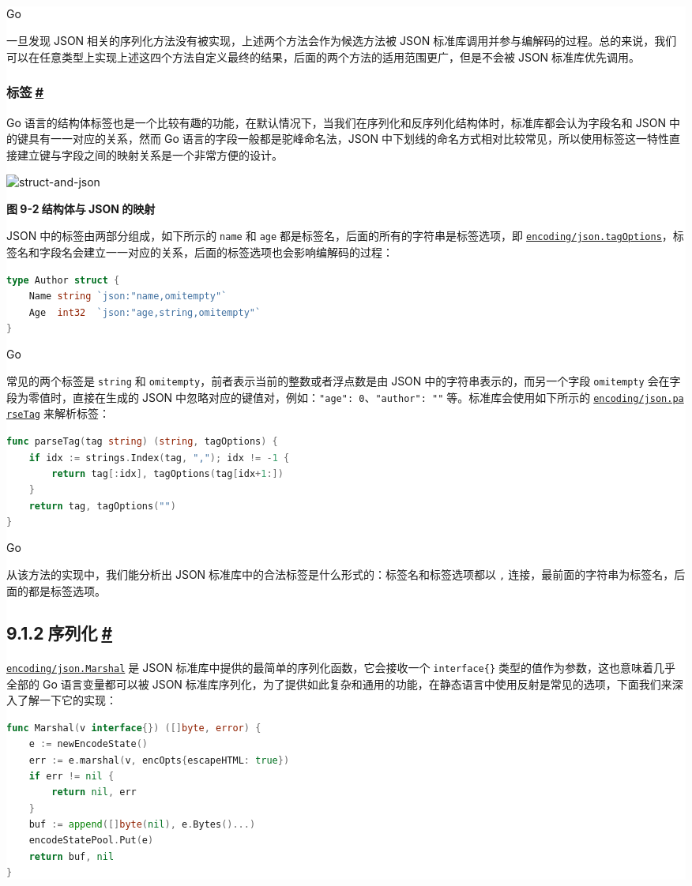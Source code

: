 Go

一旦发现 JSON 相关的序列化方法没有被实现，上述两个方法会作为候选方法被 JSON 标准库调用并参与编解码的过程。总的来说，我们可以在任意类型上实现上述这四个方法自定义最终的结果，后面的两个方法的适用范围更广，但是不会被 JSON 标准库优先调用。

### 标签 [#](#%e6%a0%87%e7%ad%be)

Go 语言的结构体标签也是一个比较有趣的功能，在默认情况下，当我们在序列化和反序列化结构体时，标准库都会认为字段名和 JSON 中的键具有一一对应的关系，然而 Go 语言的字段一般都是驼峰命名法，JSON 中下划线的命名方式相对比较常见，所以使用标签这一特性直接建立键与字段之间的映射关系是一个非常方便的设计。

![struct-and-json](https://img.draveness.me/2020-04-25-15878293719272-struct-and-json.png)

**图 9-2 结构体与 JSON 的映射**

JSON 中的标签由两部分组成，如下所示的 `name` 和 `age` 都是标签名，后面的所有的字符串是标签选项，即 [`encoding/json.tagOptions`](https://draveness.me/golang/tree/encoding/json.tagOptions)，标签名和字段名会建立一一对应的关系，后面的标签选项也会影响编解码的过程：

```go
type Author struct {
    Name string `json:"name,omitempty"`
    Age  int32  `json:"age,string,omitempty"`
}
```

Go

常见的两个标签是 `string` 和 `omitempty`，前者表示当前的整数或者浮点数是由 JSON 中的字符串表示的，而另一个字段 `omitempty` 会在字段为零值时，直接在生成的 JSON 中忽略对应的键值对，例如：`"age": 0`、`"author": ""` 等。标准库会使用如下所示的 [`encoding/json.parseTag`](https://draveness.me/golang/tree/encoding/json.parseTag) 来解析标签：

```go
func parseTag(tag string) (string, tagOptions) {
	if idx := strings.Index(tag, ","); idx != -1 {
		return tag[:idx], tagOptions(tag[idx+1:])
	}
	return tag, tagOptions("")
}
```

Go

从该方法的实现中，我们能分析出 JSON 标准库中的合法标签是什么形式的：标签名和标签选项都以 `,` 连接，最前面的字符串为标签名，后面的都是标签选项。

## 9.1.2 序列化 [#](#912-%e5%ba%8f%e5%88%97%e5%8c%96)

[`encoding/json.Marshal`](https://draveness.me/golang/tree/encoding/json.Marshal) 是 JSON 标准库中提供的最简单的序列化函数，它会接收一个 `interface{}` 类型的值作为参数，这也意味着几乎全部的 Go 语言变量都可以被 JSON 标准库序列化，为了提供如此复杂和通用的功能，在静态语言中使用反射是常见的选项，下面我们来深入了解一下它的实现：

```go
func Marshal(v interface{}) ([]byte, error) {
	e := newEncodeState()
	err := e.marshal(v, encOpts{escapeHTML: true})
	if err != nil {
		return nil, err
	}
	buf := append([]byte(nil), e.Bytes()...)
	encodeStatePool.Put(e)
	return buf, nil
}
```
